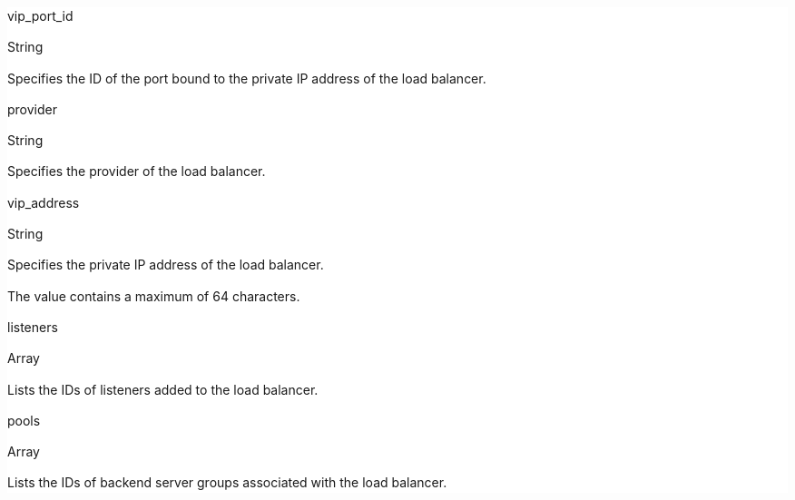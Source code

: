 <tr id="en-us_topic_0096561531_row3416112913318"><td class="cellrowborder" valign="top" width="34.71%" headers="mcps1.2.4.1.1 "><p id="en-us_topic_0096561531_p1041622923320"><a name="en-us_topic_0096561531_p1041622923320"></a><a name="en-us_topic_0096561531_p1041622923320"></a>vip_port_id</p>
</td>
<td class="cellrowborder" valign="top" width="23.45%" headers="mcps1.2.4.1.2 "><p id="p14217181041012"><a name="p14217181041012"></a><a name="p14217181041012"></a>String</p>
</td>
<td class="cellrowborder" valign="top" width="41.839999999999996%" headers="mcps1.2.4.1.3 "><p id="p173334177415"><a name="p173334177415"></a><a name="p173334177415"></a>Specifies the ID of the port bound to the private IP address of the load balancer.</p>
</td>
</tr>
<tr id="en-us_topic_0096561531_row6416152973312"><td class="cellrowborder" valign="top" width="34.71%" headers="mcps1.2.4.1.1 "><p id="en-us_topic_0096561531_p174164295334"><a name="en-us_topic_0096561531_p174164295334"></a><a name="en-us_topic_0096561531_p174164295334"></a>provider</p>
</td>
<td class="cellrowborder" valign="top" width="23.45%" headers="mcps1.2.4.1.2 "><p id="en-us_topic_0096561531_p541611290339"><a name="en-us_topic_0096561531_p541611290339"></a><a name="en-us_topic_0096561531_p541611290339"></a>String</p>
</td>
<td class="cellrowborder" valign="top" width="41.839999999999996%" headers="mcps1.2.4.1.3 "><p id="p43391417194120"><a name="p43391417194120"></a><a name="p43391417194120"></a>Specifies the provider of the load balancer.</p>
</td>
</tr>
<tr id="en-us_topic_0096561531_row341662919337"><td class="cellrowborder" valign="top" width="34.71%" headers="mcps1.2.4.1.1 "><p id="en-us_topic_0096561531_p1416829143318"><a name="en-us_topic_0096561531_p1416829143318"></a><a name="en-us_topic_0096561531_p1416829143318"></a>vip_address</p>
</td>
<td class="cellrowborder" valign="top" width="23.45%" headers="mcps1.2.4.1.2 "><p id="en-us_topic_0096561531_p341672912338"><a name="en-us_topic_0096561531_p341672912338"></a><a name="en-us_topic_0096561531_p341672912338"></a>String</p>
</td>
<td class="cellrowborder" valign="top" width="41.839999999999996%" headers="mcps1.2.4.1.3 "><p id="en-us_topic_0096561531_p64178297334"><a name="en-us_topic_0096561531_p64178297334"></a><a name="en-us_topic_0096561531_p64178297334"></a>Specifies the private IP address of the load balancer.</p>
<p id="p966121119588"><a name="p966121119588"></a><a name="p966121119588"></a>The value contains a maximum of 64 characters.</p>
</td>
</tr>
<tr id="en-us_topic_0096561531_row041715295337"><td class="cellrowborder" valign="top" width="34.71%" headers="mcps1.2.4.1.1 "><p id="en-us_topic_0096561531_p1841715293336"><a name="en-us_topic_0096561531_p1841715293336"></a><a name="en-us_topic_0096561531_p1841715293336"></a>listeners</p>
</td>
<td class="cellrowborder" valign="top" width="23.45%" headers="mcps1.2.4.1.2 "><p id="p16382101516102"><a name="p16382101516102"></a><a name="p16382101516102"></a>Array</p>
</td>
<td class="cellrowborder" valign="top" width="41.839999999999996%" headers="mcps1.2.4.1.3 "><p id="en-us_topic_0096561531_p7417112963311"><a name="en-us_topic_0096561531_p7417112963311"></a><a name="en-us_topic_0096561531_p7417112963311"></a>Lists the IDs of listeners added to the load balancer.</p>
</td>
</tr>
<tr id="en-us_topic_0096561531_row1541722963311"><td class="cellrowborder" valign="top" width="34.71%" headers="mcps1.2.4.1.1 "><p id="en-us_topic_0096561531_p1441712910330"><a name="en-us_topic_0096561531_p1441712910330"></a><a name="en-us_topic_0096561531_p1441712910330"></a>pools</p>
</td>
<td class="cellrowborder" valign="top" width="23.45%" headers="mcps1.2.4.1.2 "><p id="p734131711103"><a name="p734131711103"></a><a name="p734131711103"></a>Array</p>
</td>
<td class="cellrowborder" valign="top" width="41.839999999999996%" headers="mcps1.2.4.1.3 "><p id="en-us_topic_0096561531_p104171229123313"><a name="en-us_topic_0096561531_p104171229123313"></a><a name="en-us_topic_0096561531_p104171229123313"></a>Lists the IDs of backend server groups associated with the load balancer.</p>